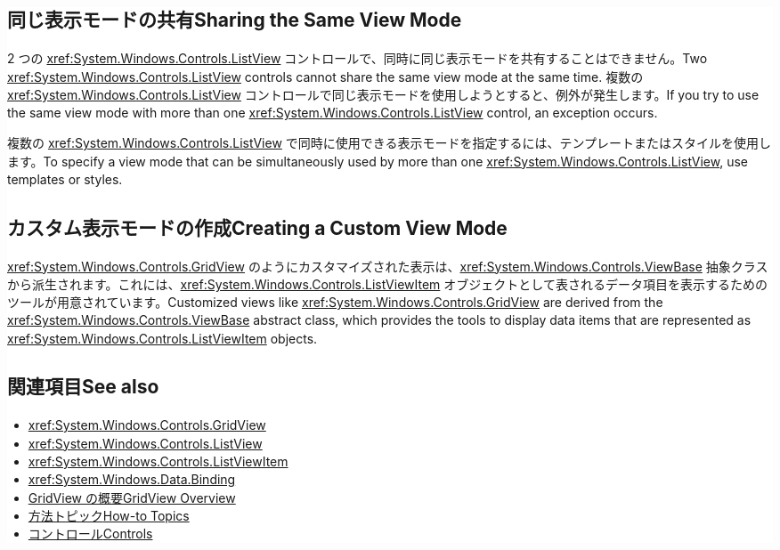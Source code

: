 <a name="UsingtheSameViewMoreThanOnce"></a>
## <a name="sharing-the-same-view-mode"></a><span data-ttu-id="7747b-140">同じ表示モードの共有</span><span class="sxs-lookup"><span data-stu-id="7747b-140">Sharing the Same View Mode</span></span>  
 <span data-ttu-id="7747b-141">2 つの <xref:System.Windows.Controls.ListView> コントロールで、同時に同じ表示モードを共有することはできません。</span><span class="sxs-lookup"><span data-stu-id="7747b-141">Two <xref:System.Windows.Controls.ListView> controls cannot share the same view mode at the same time.</span></span> <span data-ttu-id="7747b-142">複数の <xref:System.Windows.Controls.ListView> コントロールで同じ表示モードを使用しようとすると、例外が発生します。</span><span class="sxs-lookup"><span data-stu-id="7747b-142">If you try to use the same view mode with more than one <xref:System.Windows.Controls.ListView> control, an exception occurs.</span></span>  
  
 <span data-ttu-id="7747b-143">複数の <xref:System.Windows.Controls.ListView> で同時に使用できる表示モードを指定するには、テンプレートまたはスタイルを使用します。</span><span class="sxs-lookup"><span data-stu-id="7747b-143">To specify a view mode that can be simultaneously used by more than one <xref:System.Windows.Controls.ListView>, use templates or styles.</span></span>
  
<a name="CreatingaCustomView"></a>
## <a name="creating-a-custom-view-mode"></a><span data-ttu-id="7747b-144">カスタム表示モードの作成</span><span class="sxs-lookup"><span data-stu-id="7747b-144">Creating a Custom View Mode</span></span>  
 <span data-ttu-id="7747b-145"><xref:System.Windows.Controls.GridView> のようにカスタマイズされた表示は、<xref:System.Windows.Controls.ViewBase> 抽象クラスから派生されます。これには、<xref:System.Windows.Controls.ListViewItem> オブジェクトとして表されるデータ項目を表示するためのツールが用意されています。</span><span class="sxs-lookup"><span data-stu-id="7747b-145">Customized views like <xref:System.Windows.Controls.GridView> are derived from the <xref:System.Windows.Controls.ViewBase> abstract class, which provides the tools to display data items that are represented as <xref:System.Windows.Controls.ListViewItem> objects.</span></span>
  
## <a name="see-also"></a><span data-ttu-id="7747b-146">関連項目</span><span class="sxs-lookup"><span data-stu-id="7747b-146">See also</span></span>

- <xref:System.Windows.Controls.GridView>
- <xref:System.Windows.Controls.ListView>
- <xref:System.Windows.Controls.ListViewItem>
- <xref:System.Windows.Data.Binding>
- [<span data-ttu-id="7747b-147">GridView の概要</span><span class="sxs-lookup"><span data-stu-id="7747b-147">GridView Overview</span></span>](gridview-overview.md)
- [<span data-ttu-id="7747b-148">方法トピック</span><span class="sxs-lookup"><span data-stu-id="7747b-148">How-to Topics</span></span>](listview-how-to-topics.md)
- [<span data-ttu-id="7747b-149">コントロール</span><span class="sxs-lookup"><span data-stu-id="7747b-149">Controls</span></span>](../advanced/optimizing-performance-controls.md)
